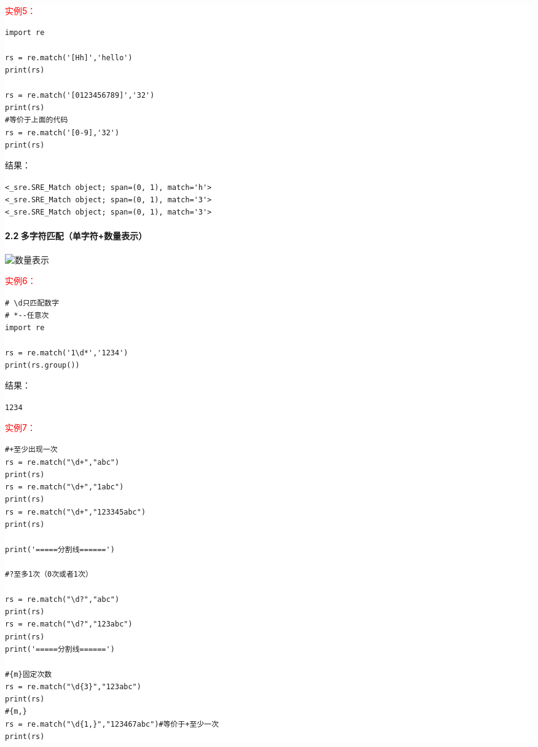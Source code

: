 <font color = red >实例5：</font>
```
import re

rs = re.match('[Hh]','hello')
print(rs)

rs = re.match('[0123456789]','32')
print(rs)
#等价于上面的代码
rs = re.match('[0-9],'32')
print(rs)
```
结果：
```
<_sre.SRE_Match object; span=(0, 1), match='h'>
<_sre.SRE_Match object; span=(0, 1), match='3'>
<_sre.SRE_Match object; span=(0, 1), match='3'>

```

#### 2.2 多字符匹配（单字符+数量表示）

![数量表示](https://note.youdao.com/yws/public/resource/6ba936a8828c83c2940f8cb66c8405a1/xmlnote/9328F15E75E24F84A3B116CE791A7A75/3510)

<font color = red >实例6：</font>
```
# \d只匹配数字
# *--任意次
import re

rs = re.match('1\d*','1234')
print(rs.group())

```
结果：
```
1234
```
<font color = red >实例7：</font>
```
#+至少出现一次
rs = re.match("\d+","abc")
print(rs)
rs = re.match("\d+","1abc")
print(rs)
rs = re.match("\d+","123345abc")
print(rs)

print('=====分割线======')

#?至多1次（0次或者1次）

rs = re.match("\d?","abc")
print(rs)
rs = re.match("\d?","123abc")
print(rs)
print('=====分割线======')

#{m}固定次数
rs = re.match("\d{3}","123abc")
print(rs)
#{m,}
rs = re.match("\d{1,}","123467abc")#等价于+至少一次
print(rs)

```